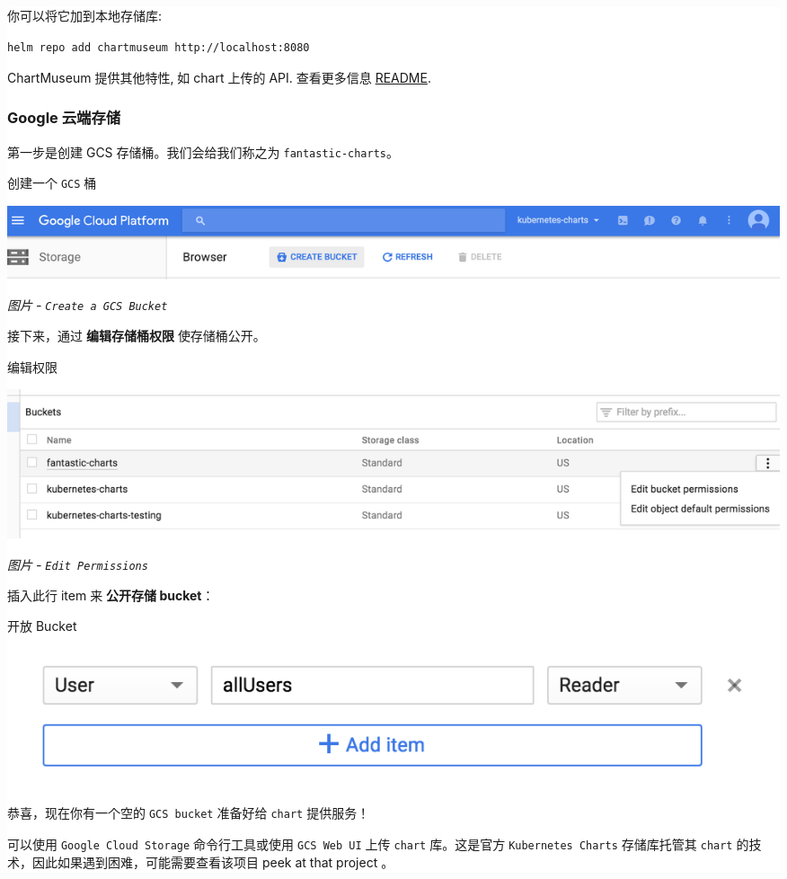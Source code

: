 你可以将它加到本地存储库:


```
helm repo add chartmuseum http://localhost:8080
```

ChartMuseum 提供其他特性, 如 chart 上传的 API. 查看更多信息 [README](https://github.com/helm/chartmuseum).

### Google 云端存储

第一步是创建 GCS 存储桶。我们会给我们称之为 `fantastic-charts`。

创建一个 `GCS` 桶

![Alt Image Text](images/helm/13_1.png "Body image")

*图片 - `Create a GCS Bucket`*


接下来，通过 **编辑存储桶权限** 使存储桶公开。

编辑权限

![Alt Image Text](images/helm/13_2.png "Body image")

*图片 - `Edit Permissions`*

插入此行 item 来 **公开存储 bucket**：

开放 Bucket

![Alt Image Text](images/helm/13_3.png "Body image")

恭喜，现在你有一个空的 `GCS bucket` 准备好给 `chart` 提供服务！

可以使用 `Google Cloud Storage` 命令行工具或使用 `GCS Web UI` 上传 `chart` 库。这是官方 `Kubernetes Charts` 存储库托管其 `chart` 的技术，因此如果遇到困难，可能需要查看该项目 peek at that project 。
